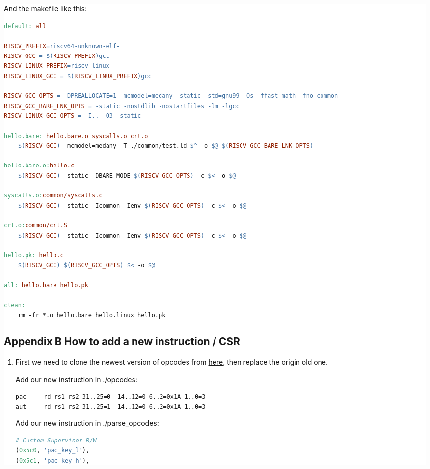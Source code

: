 And the makefile like this:

```makefile
default: all

RISCV_PREFIX=riscv64-unknown-elf-
RISCV_GCC = $(RISCV_PREFIX)gcc
RISCV_LINUX_PREFIX=riscv-linux-
RISCV_LINUX_GCC = $(RISCV_LINUX_PREFIX)gcc

RISCV_GCC_OPTS = -DPREALLOCATE=1 -mcmodel=medany -static -std=gnu99 -Os -ffast-math -fno-common 
RISCV_GCC_BARE_LNK_OPTS = -static -nostdlib -nostartfiles -lm -lgcc
RISCV_LINUX_GCC_OPTS = -I.. -O3 -static

hello.bare: hello.bare.o syscalls.o crt.o 
	$(RISCV_GCC) -mcmodel=medany -T ./common/test.ld $^ -o $@ $(RISCV_GCC_BARE_LNK_OPTS)

hello.bare.o:hello.c
	$(RISCV_GCC) -static -DBARE_MODE $(RISCV_GCC_OPTS) -c $< -o $@

syscalls.o:common/syscalls.c
	$(RISCV_GCC) -static -Icommon -Ienv $(RISCV_GCC_OPTS) -c $< -o $@

crt.o:common/crt.S
	$(RISCV_GCC) -static -Icommon -Ienv $(RISCV_GCC_OPTS) -c $< -o $@

hello.pk: hello.c
	$(RISCV_GCC) $(RISCV_GCC_OPTS) $< -o $@

all: hello.bare hello.pk 

clean:
	rm -fr *.o hello.bare hello.linux hello.pk
```

## Appendix B How to add a new instruction / CSR

1. First we need to clone the newest version of opcodes from [here](https://github.com/riscv/riscv-opcodes), then replace the origin old one.

   Add our new instruction in ./opcodes:

   ```
   pac     rd rs1 rs2 31..25=0  14..12=0 6..2=0x1A 1..0=3
   aut     rd rs1 rs2 31..25=1  14..12=0 6..2=0x1A 1..0=3
   ```

   Add our new instruction in ./parse_opcodes:

   ```python
   # Custom Supervisor R/W
   (0x5c0, 'pac_key_l'),
   (0x5c1, 'pac_key_h'),
   ```
